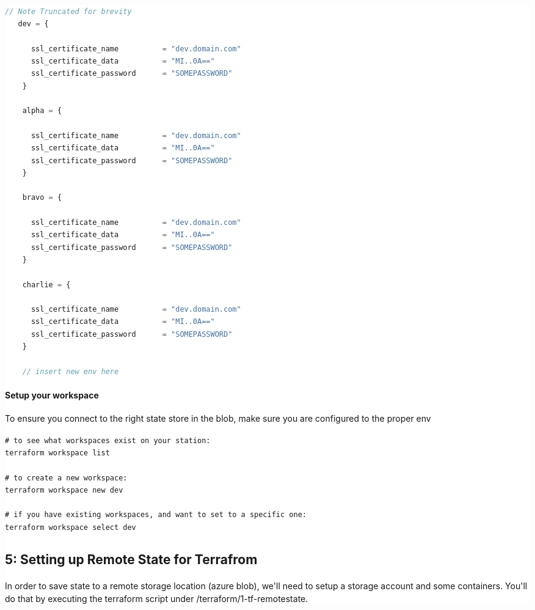 ```javascript
// Note Truncated for brevity
   dev = {

      ssl_certificate_name          = "dev.domain.com"
      ssl_certificate_data          = "MI..0A=="
      ssl_certificate_password      = "SOMEPASSWORD"
    }

    alpha = {

      ssl_certificate_name          = "dev.domain.com"
      ssl_certificate_data          = "MI..0A=="
      ssl_certificate_password      = "SOMEPASSWORD"
    }

    bravo = {

      ssl_certificate_name          = "dev.domain.com"
      ssl_certificate_data          = "MI..0A=="
      ssl_certificate_password      = "SOMEPASSWORD"
    }

    charlie = {

      ssl_certificate_name          = "dev.domain.com"
      ssl_certificate_data          = "MI..0A=="
      ssl_certificate_password      = "SOMEPASSWORD"
    }

    // insert new env here
```

#### Setup your workspace

To ensure you connect to the right state store in the blob, make sure you are configured to the proper env

```
# to see what workspaces exist on your station:
terraform workspace list

# to create a new workspace:
terraform workspace new dev

# if you have existing workspaces, and want to set to a specific one:
terraform workspace select dev
```

## 5: Setting up Remote State for Terrafrom

In order to save state to a remote storage location (azure blob), we'll need to setup a storage account and some containers. You'll do that by executing the terraform script under /terraform/1-tf-remotestate.

